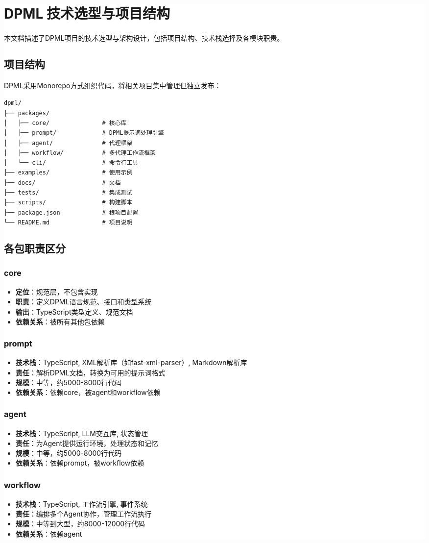 # DPML 技术选型与项目结构

本文档描述了DPML项目的技术选型与架构设计，包括项目结构、技术栈选择及各模块职责。

## 项目结构

DPML采用Monorepo方式组织代码，将相关项目集中管理但独立发布：

```
dpml/
├── packages/
│   ├── core/               # 核心库
│   ├── prompt/             # DPML提示词处理引擎
│   ├── agent/              # 代理框架
│   ├── workflow/           # 多代理工作流框架
│   └── cli/                # 命令行工具
├── examples/               # 使用示例
├── docs/                   # 文档
├── tests/                  # 集成测试
├── scripts/                # 构建脚本
├── package.json            # 根项目配置
└── README.md               # 项目说明
```

## 各包职责区分

### core

- **定位**：规范层，不包含实现
- **职责**：定义DPML语言规范、接口和类型系统
- **输出**：TypeScript类型定义、规范文档
- **依赖关系**：被所有其他包依赖

### prompt

- **技术栈**：TypeScript, XML解析库（如fast-xml-parser）, Markdown解析库
- **责任**：解析DPML文档，转换为可用的提示词格式
- **规模**：中等，约5000-8000行代码
- **依赖关系**：依赖core，被agent和workflow依赖

### agent

- **技术栈**：TypeScript, LLM交互库, 状态管理
- **责任**：为Agent提供运行环境，处理状态和记忆
- **规模**：中等，约5000-8000行代码
- **依赖关系**：依赖prompt，被workflow依赖

### workflow

- **技术栈**：TypeScript, 工作流引擎, 事件系统
- **责任**：编排多个Agent协作，管理工作流执行
- **规模**：中等到大型，约8000-12000行代码
- **依赖关系**：依赖agent
